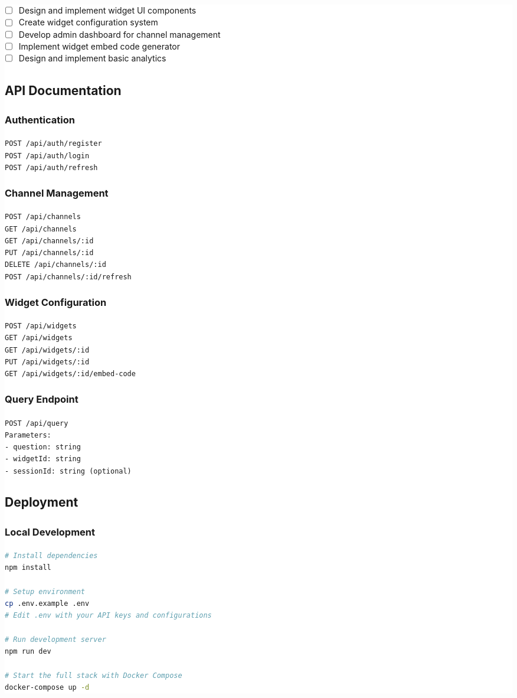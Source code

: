 - [ ] Design and implement widget UI components
- [ ] Create widget configuration system
- [ ] Develop admin dashboard for channel management
- [ ] Implement widget embed code generator
- [ ] Design and implement basic analytics

## API Documentation

### Authentication

```
POST /api/auth/register
POST /api/auth/login
POST /api/auth/refresh
```

### Channel Management

```
POST /api/channels
GET /api/channels
GET /api/channels/:id
PUT /api/channels/:id
DELETE /api/channels/:id
POST /api/channels/:id/refresh
```

### Widget Configuration

```
POST /api/widgets
GET /api/widgets
GET /api/widgets/:id
PUT /api/widgets/:id
GET /api/widgets/:id/embed-code
```

### Query Endpoint

```
POST /api/query
Parameters:
- question: string
- widgetId: string
- sessionId: string (optional)
```

## Deployment

### Local Development

```bash
# Install dependencies
npm install

# Setup environment
cp .env.example .env
# Edit .env with your API keys and configurations

# Run development server
npm run dev

# Start the full stack with Docker Compose
docker-compose up -d
```
